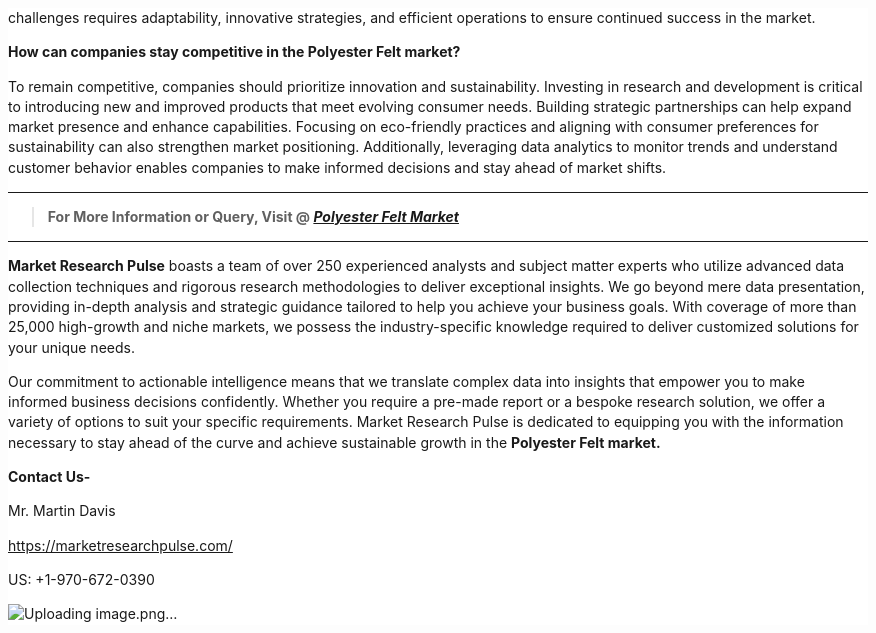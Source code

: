challenges requires adaptability, innovative strategies, and efficient operations to ensure continued success in the market.</p><p><strong>How can companies stay competitive in the Polyester Felt market?</strong></p><p>To remain competitive, companies should prioritize innovation and sustainability. Investing in research and development is critical to introducing new and improved products that meet evolving consumer needs. Building strategic partnerships can help expand market presence and enhance capabilities. Focusing on eco-friendly practices and aligning with consumer preferences for sustainability can also strengthen market positioning. Additionally, leveraging data analytics to monitor trends and understand customer behavior enables companies to make informed decisions and stay ahead of market shifts.</p><hr /><blockquote><p><strong>For More Information or Query, Visit @&nbsp;<em><a href="https://marketresearchpulse.com/report/57591/polyester-felt-market?utm_source=Linkedin&utm_medium=091">Polyester Felt Market</a></em></strong></p></blockquote><hr /><p><strong>Market Research Pulse</strong> boasts a team of over 250 experienced analysts and subject matter experts who utilize advanced data collection techniques and rigorous research methodologies to deliver exceptional insights. We go beyond mere data presentation, providing in-depth analysis and strategic guidance tailored to help you achieve your business goals. With coverage of more than 25,000 high-growth and niche markets, we possess the industry-specific knowledge required to deliver customized solutions for your unique needs.</p><p>Our commitment to actionable intelligence means that we translate complex data into insights that empower you to make informed business decisions confidently. Whether you require a pre-made report or a bespoke research solution, we offer a variety of options to suit your specific requirements. Market Research Pulse is dedicated to equipping you with the information necessary to stay ahead of the curve and achieve sustainable growth in the <strong>Polyester Felt market.</strong></p><p><strong>Contact Us-</strong></p><p>Mr. Martin Davis</p><p>https://marketresearchpulse.com/</p><p>US: +1-970-672-0390</p>
![Uploading image.png…]()

